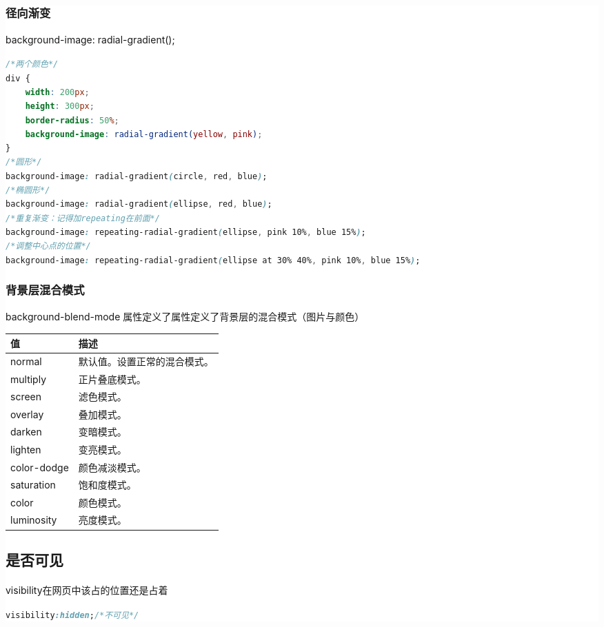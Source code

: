 ### 径向渐变

background-image: radial-gradient();

```css
/*两个颜色*/
div {
    width: 200px;
    height: 300px;
    border-radius: 50%;
    background-image: radial-gradient(yellow, pink);
}
/*圆形*/
background-image: radial-gradient(circle, red, blue);
/*椭圆形*/
background-image: radial-gradient(ellipse, red, blue);
/*重复渐变：记得加repeating在前面*/
background-image: repeating-radial-gradient(ellipse, pink 10%, blue 15%);
/*调整中心点的位置*/
background-image: repeating-radial-gradient(ellipse at 30% 40%, pink 10%, blue 15%);
```

### 背景层混合模式

background-blend-mode 属性定义了属性定义了背景层的混合模式（图片与颜色）

| 值          | 描述                         |
| :---------- | :--------------------------- |
| normal      | 默认值。设置正常的混合模式。 |
| multiply    | 正片叠底模式。               |
| screen      | 滤色模式。                   |
| overlay     | 叠加模式。                   |
| darken      | 变暗模式。                   |
| lighten     | 变亮模式。                   |
| color-dodge | 颜色减淡模式。               |
| saturation  | 饱和度模式。                 |
| color       | 颜色模式。                   |
| luminosity  | 亮度模式。                   |

## 是否可见

visibility在网页中该占的位置还是占着

```css
visibility:hidden;/*不可见*/
```
